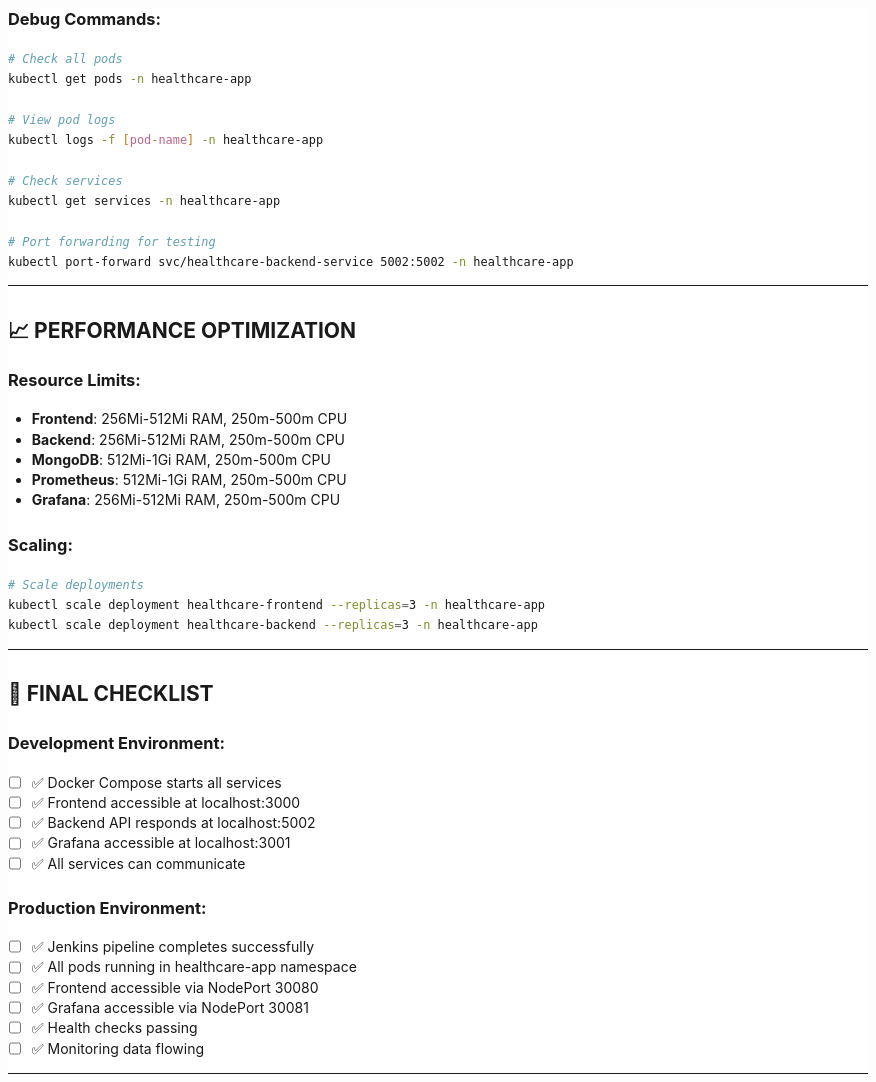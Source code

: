 ### **Debug Commands:**
```bash
# Check all pods
kubectl get pods -n healthcare-app

# View pod logs
kubectl logs -f [pod-name] -n healthcare-app

# Check services
kubectl get services -n healthcare-app

# Port forwarding for testing
kubectl port-forward svc/healthcare-backend-service 5002:5002 -n healthcare-app
```

---

## 📈 **PERFORMANCE OPTIMIZATION**

### **Resource Limits:**
- **Frontend**: 256Mi-512Mi RAM, 250m-500m CPU
- **Backend**: 256Mi-512Mi RAM, 250m-500m CPU
- **MongoDB**: 512Mi-1Gi RAM, 250m-500m CPU
- **Prometheus**: 512Mi-1Gi RAM, 250m-500m CPU
- **Grafana**: 256Mi-512Mi RAM, 250m-500m CPU

### **Scaling:**
```bash
# Scale deployments
kubectl scale deployment healthcare-frontend --replicas=3 -n healthcare-app
kubectl scale deployment healthcare-backend --replicas=3 -n healthcare-app
```

---

## 🎯 **FINAL CHECKLIST**

### **Development Environment:**
- [ ] ✅ Docker Compose starts all services
- [ ] ✅ Frontend accessible at localhost:3000
- [ ] ✅ Backend API responds at localhost:5002
- [ ] ✅ Grafana accessible at localhost:3001
- [ ] ✅ All services can communicate

### **Production Environment:**
- [ ] ✅ Jenkins pipeline completes successfully
- [ ] ✅ All pods running in healthcare-app namespace
- [ ] ✅ Frontend accessible via NodePort 30080
- [ ] ✅ Grafana accessible via NodePort 30081
- [ ] ✅ Health checks passing
- [ ] ✅ Monitoring data flowing

---